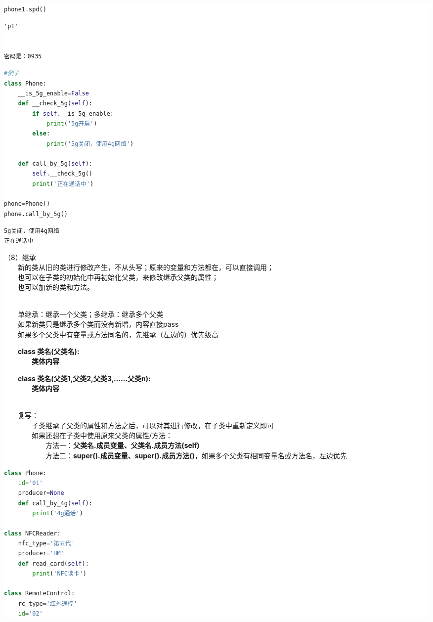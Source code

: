 ```python
phone1.spd()
```

    'p1'


    密码是：0935
    

```python
#例子
class Phone:
    __is_5g_enable=False
    def __check_5g(self):
        if self.__is_5g_enable:
            print('5g开启')
        else:
            print('5g关闭，使用4g网络')
    
    def call_by_5g(self):
        self.__check_5g()
        print('正在通话中')
        
phone=Phone()
phone.call_by_5g()
```

    5g关闭，使用4g网络
    正在通话中
    

（8）继承
<br/>&emsp;&emsp;新的类从旧的类进行修改产生，不从头写；原来的变量和方法都在，可以直接调用；
<br/>&emsp;&emsp;也可以在子类的初始化中再初始化父类，来修改继承父类的属性；
<br/>&emsp;&emsp;也可以加新的类和方法。

<br/>&emsp;&emsp;单继承：继承一个父类；多继承：继承多个父类
<br/>&emsp;&emsp;如果新类只是继承多个类而没有新增，内容直接pass
<br/>&emsp;&emsp;如果多个父类中有变量或方法同名的，先继承（左边的）优先级高

&emsp;&emsp;<b>class 类名(父类名):
<br/>&emsp;&emsp;&emsp;&emsp;类体内容</b>

&emsp;&emsp;<b>class 类名(父类1,父类2,父类3,......父类n):
<br/>&emsp;&emsp;&emsp;&emsp;类体内容</b>

<br/>&emsp;&emsp;复写：
<br/>&emsp;&emsp;&emsp;&emsp;子类继承了父类的属性和方法之后，可以对其进行修改，在子类中重新定义即可
<br/>&emsp;&emsp;&emsp;&emsp;如果还想在子类中使用原来父类的属性/方法：
<br/>&emsp;&emsp;&emsp;&emsp;&emsp;&emsp;方法一：<b>父类名.成员变量、父类名.成员方法(self)</b>
<br/>&emsp;&emsp;&emsp;&emsp;&emsp;&emsp;方法二：<b>super().成员变量、super().成员方法()</b>，如果多个父类有相同变量名或方法名，左边优先

```python
class Phone:
    id='01'
    producer=None
    def call_by_4g(self):
        print('4g通话')
        
class NFCReader:
    nfc_type='第五代'
    producer='HM'
    def read_card(self):
        print('NFC读卡')
        
class RemoteControl:
    rc_type='红外遥控'
    id='02'
```